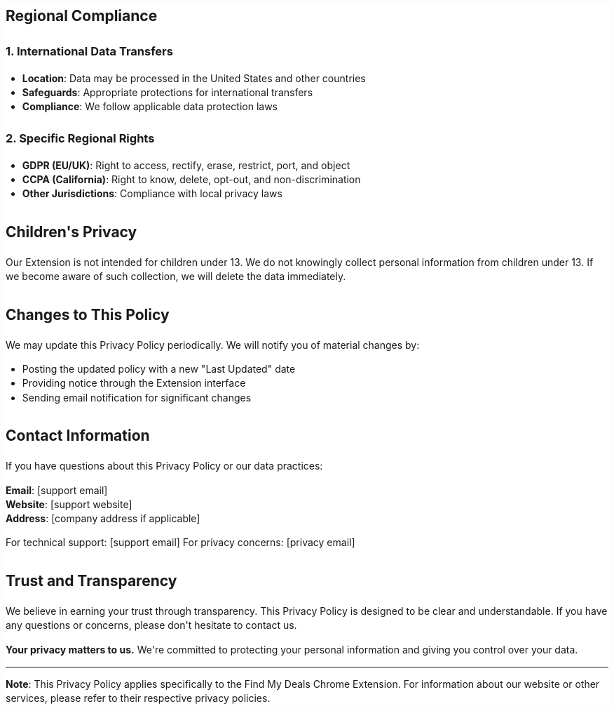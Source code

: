 ## Regional Compliance

### 1. International Data Transfers
- **Location**: Data may be processed in the United States and other countries
- **Safeguards**: Appropriate protections for international transfers
- **Compliance**: We follow applicable data protection laws

### 2. Specific Regional Rights
- **GDPR (EU/UK)**: Right to access, rectify, erase, restrict, port, and object
- **CCPA (California)**: Right to know, delete, opt-out, and non-discrimination
- **Other Jurisdictions**: Compliance with local privacy laws

## Children's Privacy

Our Extension is not intended for children under 13. We do not knowingly collect personal information from children under 13. If we become aware of such collection, we will delete the data immediately.

## Changes to This Policy

We may update this Privacy Policy periodically. We will notify you of material changes by:
- Posting the updated policy with a new "Last Updated" date
- Providing notice through the Extension interface
- Sending email notification for significant changes

## Contact Information

If you have questions about this Privacy Policy or our data practices:

**Email**: [support email]  
**Website**: [support website]  
**Address**: [company address if applicable]

For technical support: [support email]
For privacy concerns: [privacy email]

## Trust and Transparency

We believe in earning your trust through transparency. This Privacy Policy is designed to be clear and understandable. If you have any questions or concerns, please don't hesitate to contact us.

**Your privacy matters to us.** We're committed to protecting your personal information and giving you control over your data.

---

**Note**: This Privacy Policy applies specifically to the Find My Deals Chrome Extension. For information about our website or other services, please refer to their respective privacy policies. 